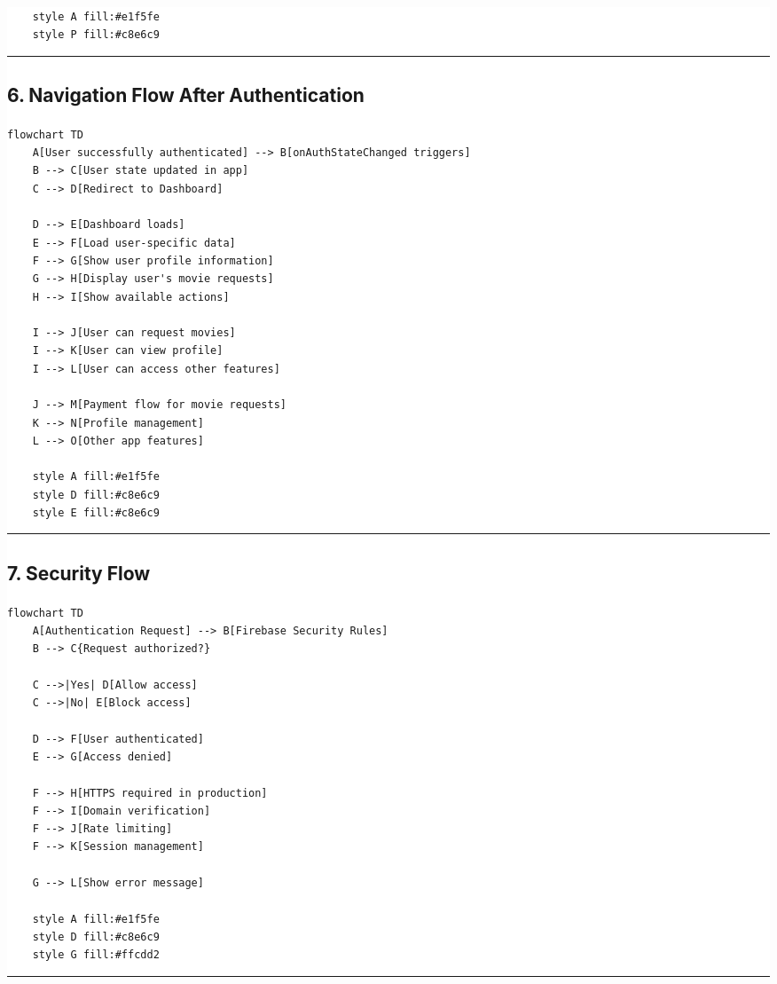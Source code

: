 ```mermaid
    style A fill:#e1f5fe
    style P fill:#c8e6c9
```

---

## 6. Navigation Flow After Authentication

```mermaid
flowchart TD
    A[User successfully authenticated] --> B[onAuthStateChanged triggers]
    B --> C[User state updated in app]
    C --> D[Redirect to Dashboard]
    
    D --> E[Dashboard loads]
    E --> F[Load user-specific data]
    F --> G[Show user profile information]
    G --> H[Display user's movie requests]
    H --> I[Show available actions]
    
    I --> J[User can request movies]
    I --> K[User can view profile]
    I --> L[User can access other features]
    
    J --> M[Payment flow for movie requests]
    K --> N[Profile management]
    L --> O[Other app features]
    
    style A fill:#e1f5fe
    style D fill:#c8e6c9
    style E fill:#c8e6c9
```

---

## 7. Security Flow

```mermaid
flowchart TD
    A[Authentication Request] --> B[Firebase Security Rules]
    B --> C{Request authorized?}
    
    C -->|Yes| D[Allow access]
    C -->|No| E[Block access]
    
    D --> F[User authenticated]
    E --> G[Access denied]
    
    F --> H[HTTPS required in production]
    F --> I[Domain verification]
    F --> J[Rate limiting]
    F --> K[Session management]
    
    G --> L[Show error message]
    
    style A fill:#e1f5fe
    style D fill:#c8e6c9
    style G fill:#ffcdd2
```

---